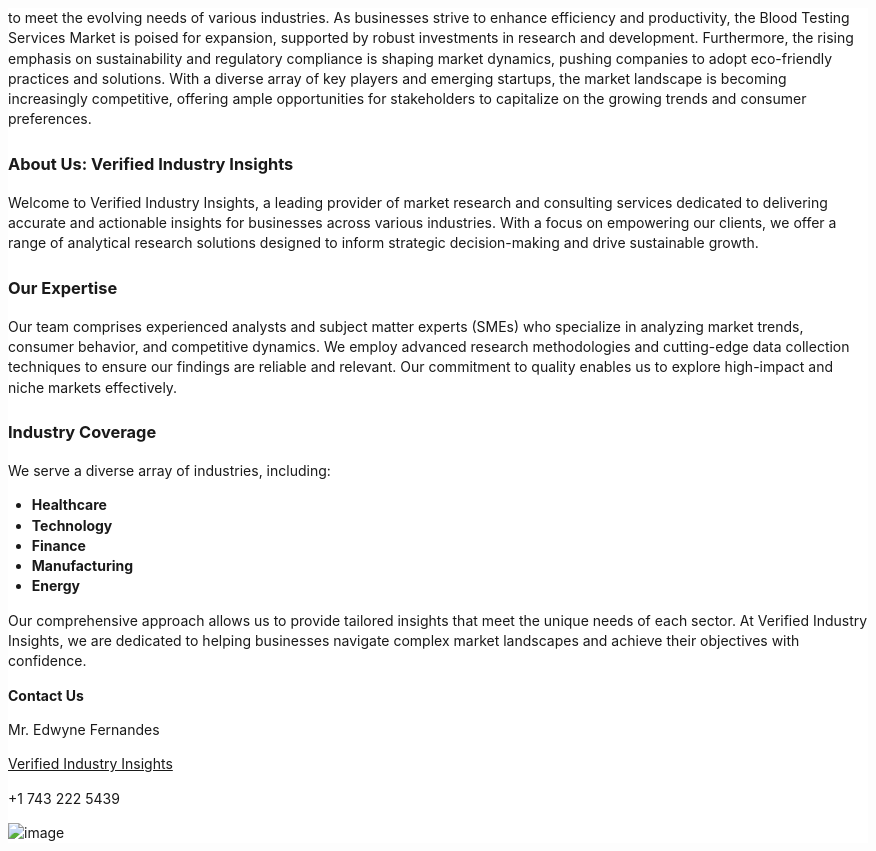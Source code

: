 to meet the evolving needs of various industries. As businesses strive to enhance efficiency and productivity, the Blood Testing Services Market is poised for expansion, supported by robust investments in research and development. Furthermore, the rising emphasis on sustainability and regulatory compliance is shaping market dynamics, pushing companies to adopt eco-friendly practices and solutions. With a diverse array of key players and emerging startups, the market landscape is becoming increasingly competitive, offering ample opportunities for stakeholders to capitalize on the growing trends and consumer preferences.</p><h3>About Us: Verified Industry Insights</h3><p>Welcome to Verified Industry Insights, a leading provider of market research and consulting services dedicated to delivering accurate and actionable insights for businesses across various industries. With a focus on empowering our clients, we offer a range of analytical research solutions designed to inform strategic decision-making and drive sustainable growth.</p><h3>Our Expertise</h3><p>Our team comprises experienced analysts and subject matter experts (SMEs) who specialize in analyzing market trends, consumer behavior, and competitive dynamics. We employ advanced research methodologies and cutting-edge data collection techniques to ensure our findings are reliable and relevant. Our commitment to quality enables us to explore high-impact and niche markets effectively.</p><h3>Industry Coverage</h3><p>We serve a diverse array of industries, including:</p><ul><li><strong>Healthcare</strong></li><li><strong>Technology</strong></li><li><strong>Finance</strong></li><li><strong>Manufacturing</strong></li><li><strong>Energy</strong></li></ul><p>Our comprehensive approach allows us to provide tailored insights that meet the unique needs of each sector. At Verified Industry Insights, we are dedicated to helping businesses navigate complex market landscapes and achieve their objectives with confidence.</p><p><strong>Contact Us</strong></p><p>Mr. Edwyne Fernandes</p><p><a href="https://www.verifiedindustryinsights.com/">Verified Industry Insights</a></p><p>+1 743 222 5439</p>
![image](https://github.com/user-attachments/assets/e88871ff-21a8-4dfd-a81b-975c6027b587)
